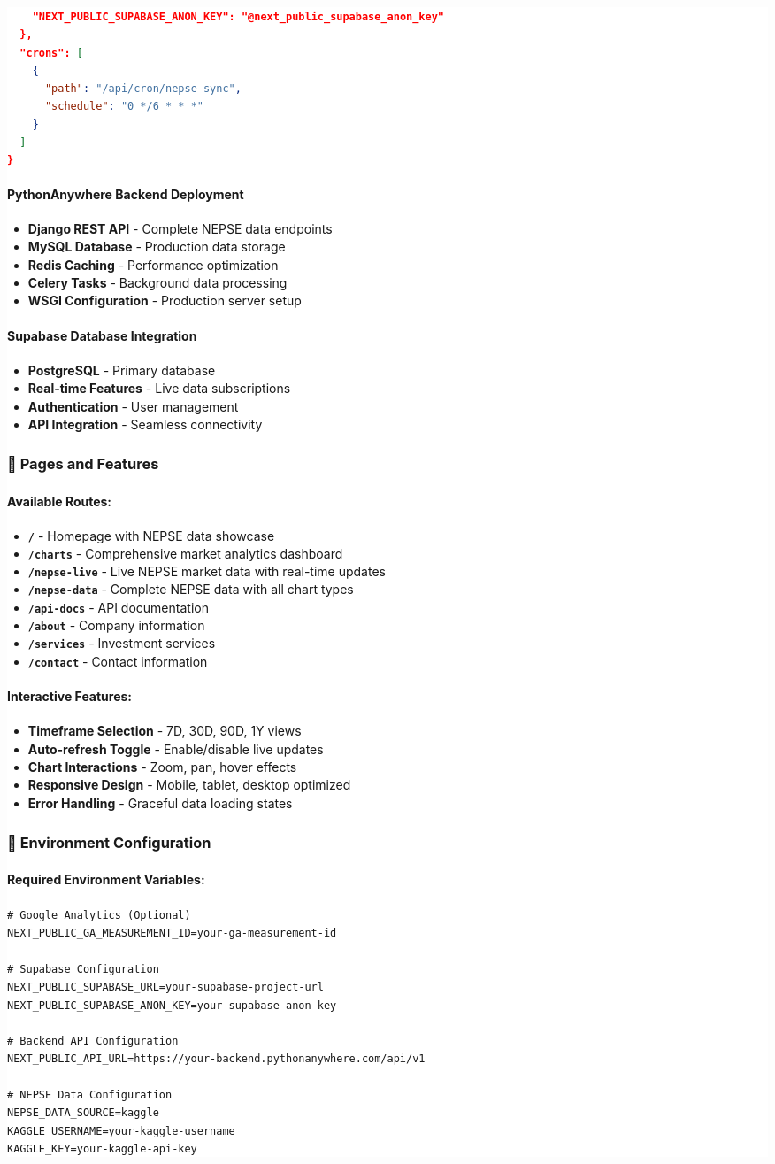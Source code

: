 ```json
    "NEXT_PUBLIC_SUPABASE_ANON_KEY": "@next_public_supabase_anon_key"
  },
  "crons": [
    {
      "path": "/api/cron/nepse-sync",
      "schedule": "0 */6 * * *"
    }
  ]
}
```

#### **PythonAnywhere Backend Deployment**
- **Django REST API** - Complete NEPSE data endpoints
- **MySQL Database** - Production data storage
- **Redis Caching** - Performance optimization
- **Celery Tasks** - Background data processing
- **WSGI Configuration** - Production server setup

#### **Supabase Database Integration**
- **PostgreSQL** - Primary database
- **Real-time Features** - Live data subscriptions
- **Authentication** - User management
- **API Integration** - Seamless connectivity

### 📱 **Pages and Features**

#### **Available Routes:**
- **`/`** - Homepage with NEPSE data showcase
- **`/charts`** - Comprehensive market analytics dashboard
- **`/nepse-live`** - Live NEPSE market data with real-time updates
- **`/nepse-data`** - Complete NEPSE data with all chart types
- **`/api-docs`** - API documentation
- **`/about`** - Company information
- **`/services`** - Investment services
- **`/contact`** - Contact information

#### **Interactive Features:**
- **Timeframe Selection** - 7D, 30D, 90D, 1Y views
- **Auto-refresh Toggle** - Enable/disable live updates
- **Chart Interactions** - Zoom, pan, hover effects
- **Responsive Design** - Mobile, tablet, desktop optimized
- **Error Handling** - Graceful data loading states

### 🔧 **Environment Configuration**

#### **Required Environment Variables:**
```env
# Google Analytics (Optional)
NEXT_PUBLIC_GA_MEASUREMENT_ID=your-ga-measurement-id

# Supabase Configuration
NEXT_PUBLIC_SUPABASE_URL=your-supabase-project-url
NEXT_PUBLIC_SUPABASE_ANON_KEY=your-supabase-anon-key

# Backend API Configuration
NEXT_PUBLIC_API_URL=https://your-backend.pythonanywhere.com/api/v1

# NEPSE Data Configuration
NEPSE_DATA_SOURCE=kaggle
KAGGLE_USERNAME=your-kaggle-username
KAGGLE_KEY=your-kaggle-api-key
```

